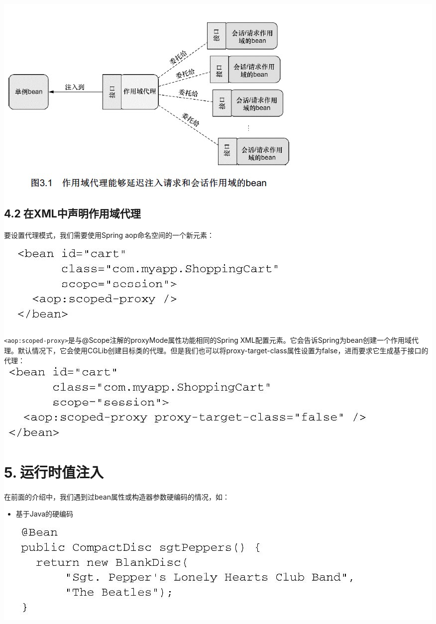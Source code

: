 <br/>![](img/4-proxy.jpg)<br/>

## 4.2 在XML中声明作用域代理
要设置代理模式，我们需要使用Spring aop命名空间的一个新元素：
<br/>![](img/4-proxy-xml.jpg)<br/>

`<aop:scoped-proxy>`是与@Scope注解的proxyMode属性功能相同的Spring XML配置元素。它会告诉Spring为bean创建一个作用域代理。默认情况下，它会使用CGLib创建目标类的代理。但是我们也可以将proxy-target-class属性设置为false，进而要求它生成基于接口的代理：
<br/>![](img/4-proxy-bean.jpg)<br/>

# 5. 运行时值注入
在前面的介绍中，我们遇到过bean属性或构造器参数硬编码的情况，如：
- 基于Java的硬编码
<br/>![](img/5-java.jpg)<br/>
